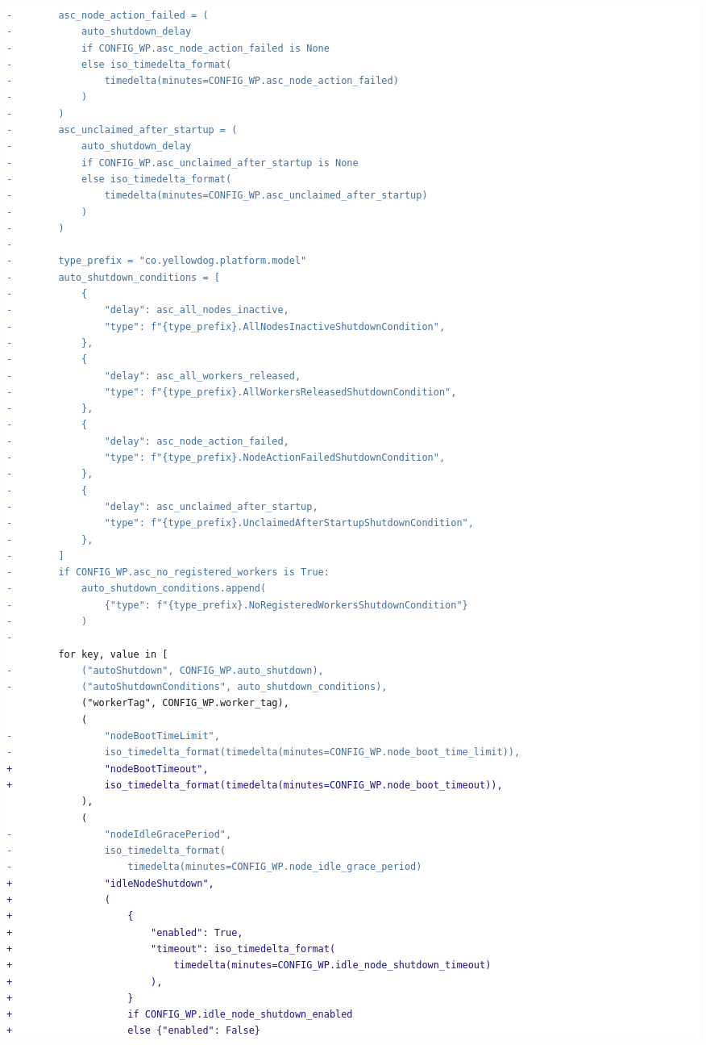```diff
-        asc_node_action_failed = (
-            auto_shutdown_delay
-            if CONFIG_WP.asc_node_action_failed is None
-            else iso_timedelta_format(
-                timedelta(minutes=CONFIG_WP.asc_node_action_failed)
-            )
-        )
-        asc_unclaimed_after_startup = (
-            auto_shutdown_delay
-            if CONFIG_WP.asc_unclaimed_after_startup is None
-            else iso_timedelta_format(
-                timedelta(minutes=CONFIG_WP.asc_unclaimed_after_startup)
-            )
-        )
-
-        type_prefix = "co.yellowdog.platform.model"
-        auto_shutdown_conditions = [
-            {
-                "delay": asc_all_nodes_inactive,
-                "type": f"{type_prefix}.AllNodesInactiveShutdownCondition",
-            },
-            {
-                "delay": asc_all_workers_released,
-                "type": f"{type_prefix}.AllWorkersReleasedShutdownCondition",
-            },
-            {
-                "delay": asc_node_action_failed,
-                "type": f"{type_prefix}.NodeActionFailedShutdownCondition",
-            },
-            {
-                "delay": asc_unclaimed_after_startup,
-                "type": f"{type_prefix}.UnclaimedAfterStartupShutdownCondition",
-            },
-        ]
-        if CONFIG_WP.asc_no_registered_workers is True:
-            auto_shutdown_conditions.append(
-                {"type": f"{type_prefix}.NoRegisteredWorkersShutdownCondition"}
-            )
-
         for key, value in [
-            ("autoShutdown", CONFIG_WP.auto_shutdown),
-            ("autoShutdownConditions", auto_shutdown_conditions),
             ("workerTag", CONFIG_WP.worker_tag),
             (
-                "nodeBootTimeLimit",
-                iso_timedelta_format(timedelta(minutes=CONFIG_WP.node_boot_time_limit)),
+                "nodeBootTimeout",
+                iso_timedelta_format(timedelta(minutes=CONFIG_WP.node_boot_timeout)),
             ),
             (
-                "nodeIdleGracePeriod",
-                iso_timedelta_format(
-                    timedelta(minutes=CONFIG_WP.node_idle_grace_period)
+                "idleNodeShutdown",
+                (
+                    {
+                        "enabled": True,
+                        "timeout": iso_timedelta_format(
+                            timedelta(minutes=CONFIG_WP.idle_node_shutdown_timeout)
+                        ),
+                    }
+                    if CONFIG_WP.idle_node_shutdown_enabled
+                    else {"enabled": False}
```